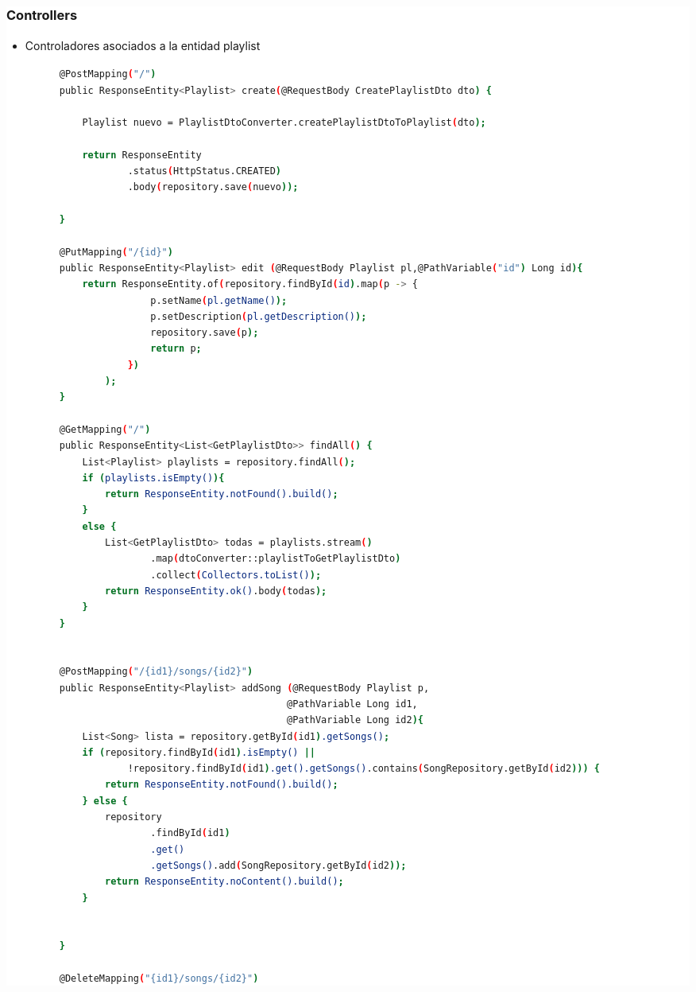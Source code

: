 
### Controllers
- Controladores asociados a la entidad playlist
  ```sh
        @PostMapping("/")
        public ResponseEntity<Playlist> create(@RequestBody CreatePlaylistDto dto) {

            Playlist nuevo = PlaylistDtoConverter.createPlaylistDtoToPlaylist(dto);

            return ResponseEntity
                    .status(HttpStatus.CREATED)
                    .body(repository.save(nuevo));

        }

        @PutMapping("/{id}")
        public ResponseEntity<Playlist> edit (@RequestBody Playlist pl,@PathVariable("id") Long id){
            return ResponseEntity.of(repository.findById(id).map(p -> {
                        p.setName(pl.getName());
                        p.setDescription(pl.getDescription());
                        repository.save(p);
                        return p;
                    })
                );
        }
        
        @GetMapping("/")
        public ResponseEntity<List<GetPlaylistDto>> findAll() {
            List<Playlist> playlists = repository.findAll();
            if (playlists.isEmpty()){
                return ResponseEntity.notFound().build();
            }
            else {
                List<GetPlaylistDto> todas = playlists.stream()
                        .map(dtoConverter::playlistToGetPlaylistDto)
                        .collect(Collectors.toList());
                return ResponseEntity.ok().body(todas);
            }
        }

        
        @PostMapping("/{id1}/songs/{id2}")
        public ResponseEntity<Playlist> addSong (@RequestBody Playlist p,
                                                @PathVariable Long id1,
                                                @PathVariable Long id2){
            List<Song> lista = repository.getById(id1).getSongs();
            if (repository.findById(id1).isEmpty() ||
                    !repository.findById(id1).get().getSongs().contains(SongRepository.getById(id2))) {
                return ResponseEntity.notFound().build();
            } else {
                repository
                        .findById(id1)
                        .get()
                        .getSongs().add(SongRepository.getById(id2));
                return ResponseEntity.noContent().build();
            }


        }

        @DeleteMapping("{id1}/songs/{id2}")
  ```